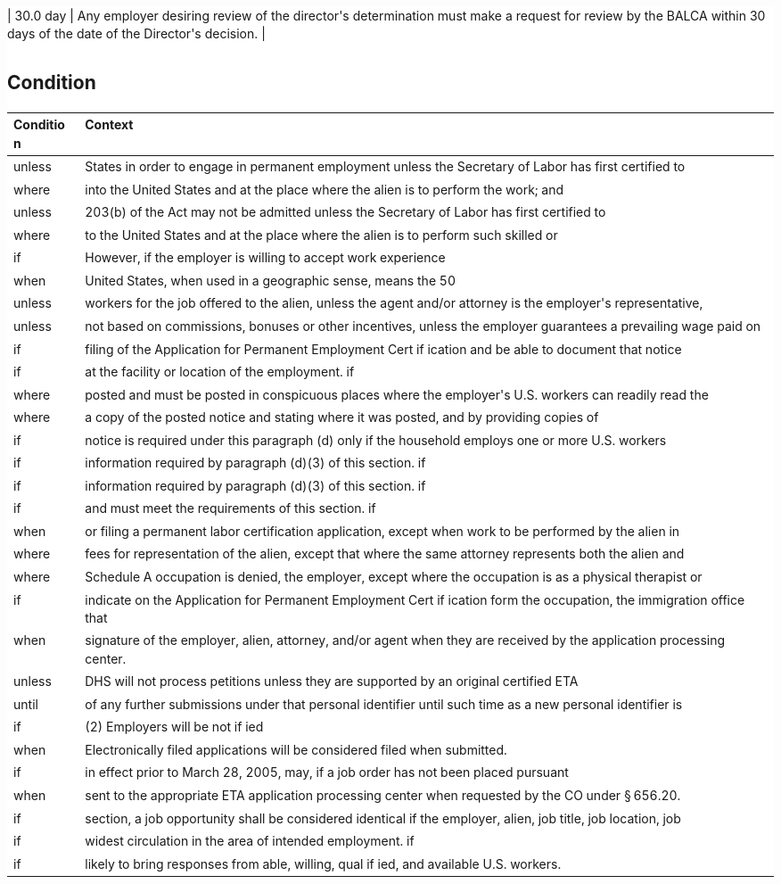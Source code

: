 | 30.0 day   | Any employer desiring review of the director's determination must make a request for review by the BALCA within 30 days of the date of the Director's decision.                                                                                                                                                                                                                                                                                                                                                                                                                                                                                                                                                                                                                                                                                                 |


## Condition

| Condition   | Context                                                                                                                                   |
|:------------|:------------------------------------------------------------------------------------------------------------------------------------------|
| unless      | States in order to engage in permanent employment unless the Secretary of Labor has first certified to                                    |
| where       | into the United States and at the place where the alien is to perform the work; and                                                       |
| unless      | 203(b) of the Act may not be admitted unless the Secretary of Labor has first certified to                                                |
| where       | to the United States and at the place where the alien is to perform such skilled or                                                       |
| if          | However,  if the employer is willing to accept work experience                                                                            |
| when        | United States,  when used in a geographic sense, means the 50                                                                             |
| unless      | workers for the job offered to the alien, unless the agent and/or attorney is the employer's representative,                              |
| unless      | not based on commissions, bonuses or other incentives, unless the employer guarantees a prevailing wage paid on                           |
| if          | filing of the Application for Permanent Employment Cert if ication and be able to document that notice                                    |
| if          | at the facility or location of the employment. if                                                                                         |
| where       | posted and must be posted in conspicuous places where the employer's U.S. workers can readily read the                                    |
| where       | a copy of the posted notice and stating where it was posted, and by providing copies of                                                   |
| if          | notice is required under this paragraph (d) only if the household employs one or more U.S. workers                                        |
| if          | information required by paragraph (d)(3) of this section. if                                                                              |
| if          | information required by paragraph (d)(3) of this section. if                                                                              |
| if          | and must meet the requirements of this section. if                                                                                        |
| when        | or filing a permanent labor certification application, except when work to be performed by the alien in                                   |
| where       | fees for representation of the alien, except that where the same attorney represents both the alien and                                   |
| where       | Schedule A occupation is denied, the employer, except where the occupation is as a physical therapist or                                  |
| if          | indicate on the Application for Permanent Employment Cert if ication form the occupation, the immigration office that                     |
| when        | signature of the employer, alien, attorney, and/or agent when  they are received by the application processing center.                    |
| unless      | DHS will not process petitions  unless they are supported by an original certified ETA                                                    |
| until       | of any further submissions under that personal identifier until such time as a new personal identifier is                                 |
| if          | (2) Employers will be not if ied                                                                                                          |
| when        | Electronically filed applications will be considered filed  when  submitted.                                                              |
| if          | in effect prior to March 28, 2005, may, if a job order has not been placed pursuant                                                       |
| when        | sent to the appropriate ETA application processing center when  requested by the CO under &#167;&#8201;656.20.                            |
| if          | section, a job opportunity shall be considered identical if the employer, alien, job title, job location, job                             |
| if          | widest circulation in the area of intended employment. if                                                                                 |
| if          | likely to bring responses from able, willing, qual if ied, and available U.S. workers.                                                    |